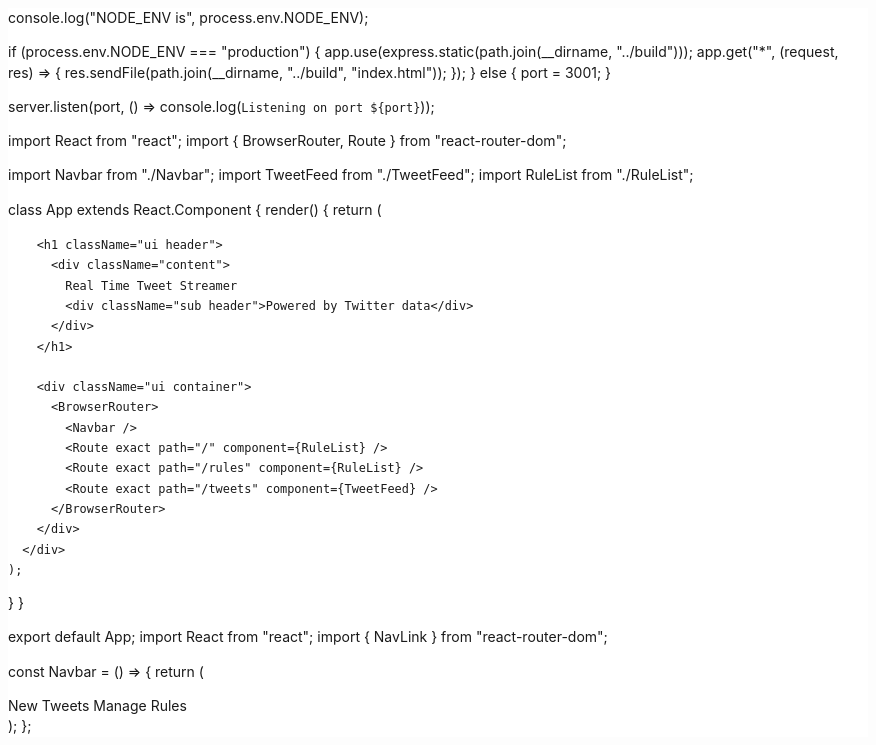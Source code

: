 console.log("NODE_ENV is", process.env.NODE_ENV);

if (process.env.NODE_ENV === "production") {
  app.use(express.static(path.join(__dirname, "../build")));
  app.get("*", (request, res) => {
    res.sendFile(path.join(__dirname, "../build", "index.html"));
  });
} else {
  port = 3001;
}

server.listen(port, () => console.log(`Listening on port ${port}`));
<link rel="stylesheet" href="https://cdnjs.cloudflare.com/ajax/libs/semantic-ui/2.4.1/semantic.min.css" />
import React from "react";
import { BrowserRouter, Route } from "react-router-dom";

import Navbar from "./Navbar";
import TweetFeed from "./TweetFeed";
import RuleList from "./RuleList";

class App extends React.Component {
  render() {
    return (
      <div className="ui container">
        <div className="introduction"></div>

        <h1 className="ui header">
          <div className="content">
            Real Time Tweet Streamer
            <div className="sub header">Powered by Twitter data</div>
          </div>
        </h1>

        <div className="ui container">
          <BrowserRouter>
            <Navbar />
            <Route exact path="/" component={RuleList} />
            <Route exact path="/rules" component={RuleList} />
            <Route exact path="/tweets" component={TweetFeed} />
          </BrowserRouter>
        </div>
      </div>
    );
  }
}

export default App;
import React from "react";
import { NavLink } from "react-router-dom";

const Navbar = () => {
  return (
    <div className="ui two item menu">
      <NavLink to="/tweets" className="item" target="_blank">
        New Tweets
      </NavLink>
      <NavLink to="/rules" className="item" target="_blank">
        Manage Rules
      </NavLink>
    </div>
  );
};
